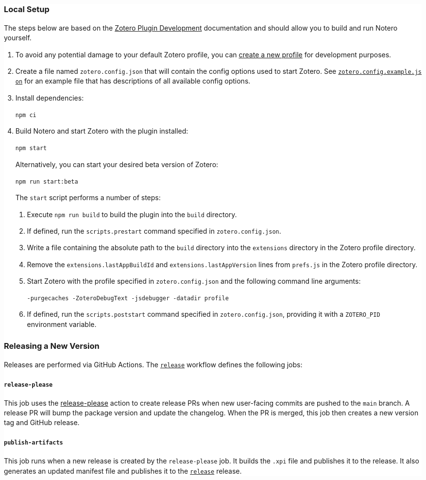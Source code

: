 ### Local Setup

The steps below are based on the [Zotero Plugin Development][plugin-development]
documentation and should allow you to build and run Notero yourself.

1.  To avoid any potential damage to your default Zotero profile, you can
    [create a new profile][zotero-profiles] for development purposes.

2.  Create a file named `zotero.config.json` that will contain the config
    options used to start Zotero.
    See [`zotero.config.example.json`](zotero.config.example.json) for an
    example file that has descriptions of all available config options.

3.  Install dependencies:

        npm ci

4.  Build Notero and start Zotero with the plugin installed:

        npm start

    Alternatively, you can start your desired beta version of Zotero:

        npm run start:beta

    The `start` script performs a number of steps:
    1.  Execute `npm run build` to build the plugin into the `build` directory.
    2.  If defined, run the `scripts.prestart` command specified in
        `zotero.config.json`.
    3.  Write a file containing the absolute path to the `build` directory into
        the `extensions` directory in the Zotero profile directory.
    4.  Remove the `extensions.lastAppBuildId` and `extensions.lastAppVersion`
        lines from `prefs.js` in the Zotero profile directory.
    5.  Start Zotero with the profile specified in `zotero.config.json` and the
        following command line arguments:

            -purgecaches -ZoteroDebugText -jsdebugger -datadir profile

    6.  If defined, run the `scripts.poststart` command specified in
        `zotero.config.json`, providing it with a `ZOTERO_PID` environment variable.

[generator-zotero-plugin]: https://github.com/retorquere/generator-zotero-plugin
[zotero-plugin]: https://github.com/retorquere/zotero-plugin
[plugin-development]: https://www.zotero.org/support/dev/client_coding/plugin_development
[zotero-profiles]: https://www.zotero.org/support/kb/multiple_profiles

### Releasing a New Version

Releases are performed via GitHub Actions. The
[`release`](.github/workflows/release.yml) workflow defines the following jobs:

#### `release-please`

This job uses the [release-please][] action to create release PRs when new
user-facing commits are pushed to the `main` branch. A release PR will bump the
package version and update the changelog. When the PR is merged, this job then
creates a new version tag and GitHub release.

#### `publish-artifacts`

This job runs when a new release is created by the `release-please` job. It
builds the `.xpi` file and publishes it to the release. It also generates an
updated manifest file and publishes it to the [`release`][release-tag] release.

[release-please]: https://github.com/googleapis/release-please-action
[release-tag]: https://github.com/dvanoni/notero/releases/tag/release



[Install]: #install-and-configure-notero-plugin
[Connect]: #connect-to-notion
[download]: https://download.notero.vanoni.dev
[latest release]: https://github.com/dvanoni/notero/releases/latest
[v0.5.17]: https://github.com/dvanoni/notero/releases/tag/v0.5.17
[Notion integrations]: https://www.notion.so/profile/integrations